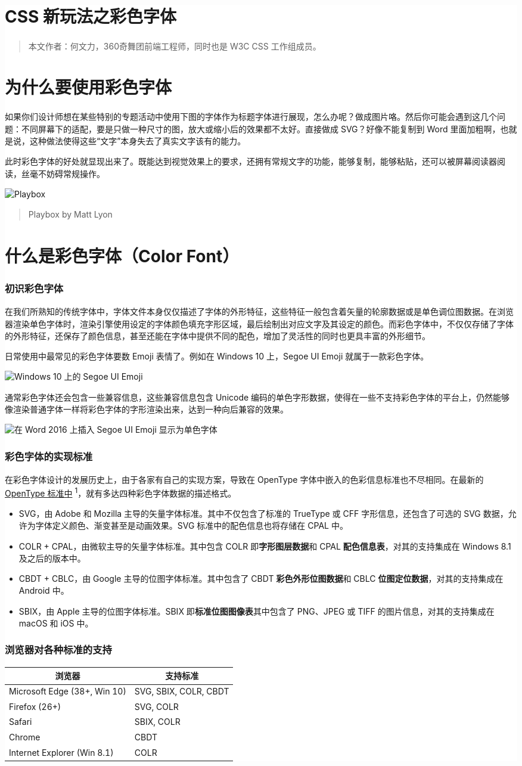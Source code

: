 # CSS 新玩法之彩色字体
> 本文作者：何文力，360奇舞团前端工程师，同时也是 W3C CSS 工作组成员。

# 为什么要使用彩色字体

如果你们设计师想在某些特别的专题活动中使用下图的字体作为标题字体进行展现，怎么办呢？做成图片咯。然后你可能会遇到这几个问题：不同屏幕下的适配，要是只做一种尺寸的图，放大或缩小后的效果都不太好。直接做成 SVG？好像不能复制到 Word 里面加粗啊，也就是说，这种做法使得这些“文字”本身失去了真实文字该有的能力。

此时彩色字体的好处就显现出来了。既能达到视觉效果上的要求，还拥有常规文字的功能，能够复制，能够粘贴，还可以被屏幕阅读器阅读，丝毫不妨碍常规操作。

![Playbox](https://p2.ssl.qhimg.com/t014b5cbad7ff504511.png)

> Playbox by Matt Lyon

# 什么是彩色字体（Color Font）

### 初识彩色字体

在我们所熟知的传统字体中，字体文件本身仅仅描述了字体的外形特征，这些特征一般包含着矢量的轮廓数据或是单色调位图数据。在浏览器渲染单色字体时，渲染引擎使用设定的字体颜色填充字形区域，最后绘制出对应文字及其设定的颜色。而彩色字体中，不仅仅存储了字体的外形特征，还保存了颜色信息，甚至还能在字体中提供不同的配色，增加了灵活性的同时也更具丰富的外形细节。

日常使用中最常见的彩色字体要数 Emoji 表情了。例如在 Windows 10 上，Segoe UI Emoji 就属于一款彩色字体。

![Windows 10 上的 Segoe UI Emoji](https://p1.ssl.qhimg.com/t01a3e6c88fd472da97.png)

通常彩色字体还会包含一些兼容信息，这些兼容信息包含 Unicode 编码的单色字形数据，使得在一些不支持彩色字体的平台上，仍然能够像渲染普通字体一样将彩色字体的字形渲染出来，达到一种向后兼容的效果。

![在 Word 2016 上插入 Segoe UI Emoji 显示为单色字体](https://p2.ssl.qhimg.com/t014febf656537a1e20.png)

### 彩色字体的实现标准

在彩色字体设计的发展历史上，由于各家有自己的实现方案，导致在 OpenType 字体中嵌入的色彩信息标准也不尽相同。在最新的 [OpenType 标准中](https://docs.microsoft.com/en-us/typography/opentype/spec/otff#tables-related-to-color-fonts) <sup>1</sup>，就有多达四种彩色字体数据的描述格式。

- SVG，由 Adobe 和 Mozilla 主导的矢量字体标准。其中不仅包含了标准的 TrueType 或 CFF 字形信息，还包含了可选的 SVG 数据，允许为字体定义颜色、渐变甚至是动画效果。SVG 标准中的配色信息也将存储在 CPAL 中。

- COLR + CPAL，由微软主导的矢量字体标准。其中包含 COLR 即**字形图层数据**和 CPAL **配色信息表**，对其的支持集成在 Windows 8.1 及之后的版本中。
- CBDT + CBLC，由 Google 主导的位图字体标准。其中包含了 CBDT **彩色外形位图数据**和 CBLC **位图定位数据**，对其的支持集成在 Android 中。
- SBIX，由 Apple 主导的位图字体标准。SBIX 即**标准位图图像表**其中包含了 PNG、JPEG 或 TIFF 的图片信息，对其的支持集成在 macOS 和 iOS 中。

### 浏览器对各种标准的支持

| 浏览器                       | 支持标准              |
| ---------------------------- | --------------------- |
| Microsoft Edge (38+, Win 10) | SVG, SBIX, COLR, CBDT |
| Firefox (26+)                | SVG, COLR             |
| Safari                       | SBIX, COLR            |
| Chrome                       | CBDT                  |
| Internet Explorer (Win 8.1)  | COLR                  |
